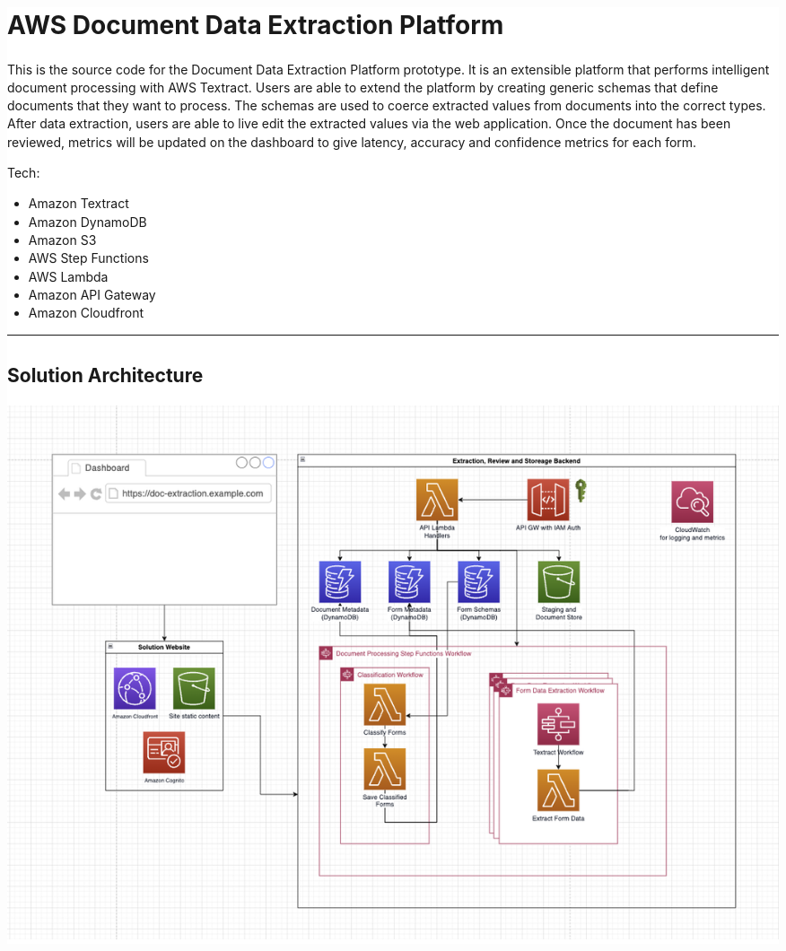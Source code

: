 # AWS Document Data Extraction Platform

This is the source code for the Document Data Extraction Platform prototype. It is an extensible platform that performs intelligent document processing with AWS Textract. Users are able to extend the platform by creating generic schemas that define documents that they want to process. The schemas are used to coerce extracted values from documents into the correct types. After data extraction, users are able to live edit the extracted values via the web application. Once the document has been reviewed, metrics will be updated on the dashboard to give latency, accuracy and confidence metrics for each form.

Tech:

- Amazon Textract
- Amazon DynamoDB
- Amazon S3
- AWS Step Functions
- AWS Lambda
- Amazon API Gateway
- Amazon Cloudfront

---

## Solution Architecture

![Solution Design](/readme//solution.png)
